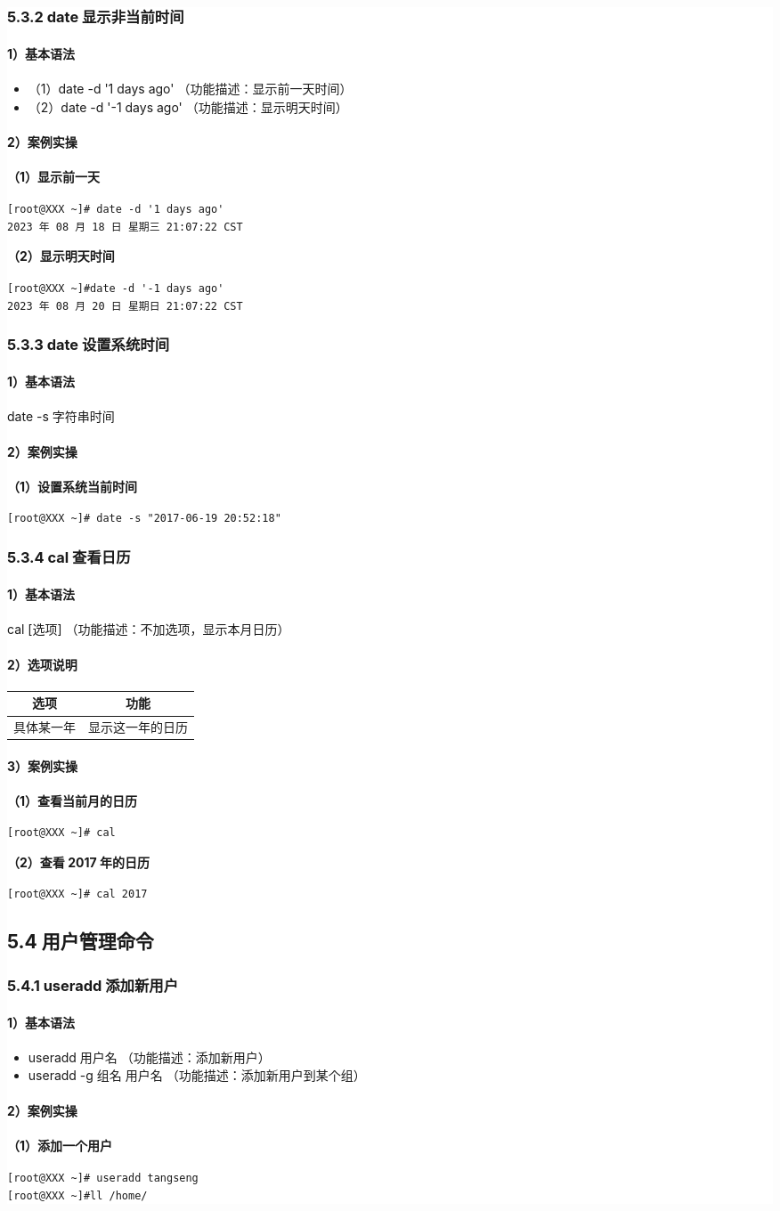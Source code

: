 ### 5.3.2 date 显示非当前时间
#### 1）基本语法
- （1）date -d '1 days ago' （功能描述：显示前一天时间）
- （2）date -d '-1 days ago' （功能描述：显示明天时间）
#### 2）案例实操
**（1）显示前一天**
```
[root@XXX ~]# date -d '1 days ago'
2023 年 08 月 18 日 星期三 21:07:22 CST
```

**（2）显示明天时间**
```
[root@XXX ~]#date -d '-1 days ago'
2023 年 08 月 20 日 星期日 21:07:22 CST
```

### 5.3.3 date 设置系统时间
#### 1）基本语法
date -s 字符串时间
#### 2）案例实操
**（1）设置系统当前时间**
```
[root@XXX ~]# date -s "2017-06-19 20:52:18"
```

### 5.3.4 cal 查看日历
#### 1）基本语法
cal [选项] （功能描述：不加选项，显示本月日历）
#### 2）选项说明
选项 | 功能
---|---
具体某一年 | 显示这一年的日历
#### 3）案例实操
**（1）查看当前月的日历**
```
[root@XXX ~]# cal
```

**（2）查看 2017 年的日历**
```
[root@XXX ~]# cal 2017
```

## 5.4 用户管理命令
### 5.4.1 useradd 添加新用户
#### 1）基本语法
- useradd 用户名 （功能描述：添加新用户）
- useradd -g 组名 用户名 （功能描述：添加新用户到某个组）
#### 2）案例实操
**（1）添加一个用户**
```
[root@XXX ~]# useradd tangseng
[root@XXX ~]#ll /home/
```

